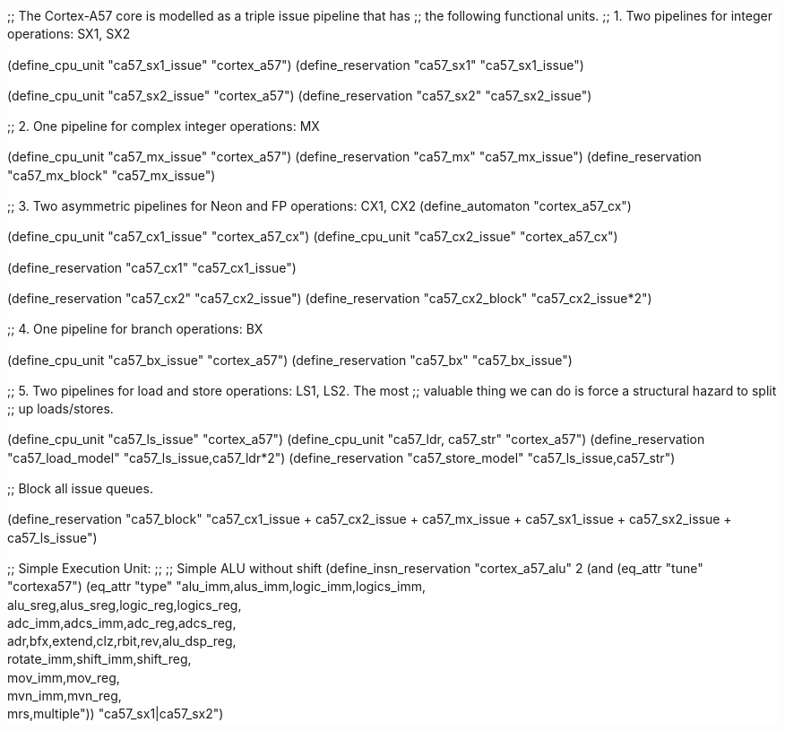 ;; The Cortex-A57 core is modelled as a triple issue pipeline that has
;; the following functional units.
;; 1.  Two pipelines for integer operations: SX1, SX2

(define_cpu_unit "ca57_sx1_issue" "cortex_a57")
(define_reservation "ca57_sx1" "ca57_sx1_issue")

(define_cpu_unit "ca57_sx2_issue" "cortex_a57")
(define_reservation "ca57_sx2" "ca57_sx2_issue")

;; 2.  One pipeline for complex integer operations: MX

(define_cpu_unit "ca57_mx_issue"
		 "cortex_a57")
(define_reservation "ca57_mx" "ca57_mx_issue")
(define_reservation "ca57_mx_block" "ca57_mx_issue")

;; 3.  Two asymmetric pipelines for Neon and FP operations: CX1, CX2
(define_automaton "cortex_a57_cx")

(define_cpu_unit "ca57_cx1_issue"
		 "cortex_a57_cx")
(define_cpu_unit "ca57_cx2_issue"
		 "cortex_a57_cx")

(define_reservation "ca57_cx1" "ca57_cx1_issue")

(define_reservation "ca57_cx2" "ca57_cx2_issue")
(define_reservation "ca57_cx2_block" "ca57_cx2_issue*2")

;; 4.  One pipeline for branch operations: BX

(define_cpu_unit "ca57_bx_issue" "cortex_a57")
(define_reservation "ca57_bx" "ca57_bx_issue")

;; 5.  Two pipelines for load and store operations: LS1, LS2.  The most
;;     valuable thing we can do is force a structural hazard to split
;;     up loads/stores.

(define_cpu_unit "ca57_ls_issue" "cortex_a57")
(define_cpu_unit "ca57_ldr, ca57_str" "cortex_a57")
(define_reservation "ca57_load_model" "ca57_ls_issue,ca57_ldr*2")
(define_reservation "ca57_store_model" "ca57_ls_issue,ca57_str")

;; Block all issue queues.

(define_reservation "ca57_block" "ca57_cx1_issue + ca57_cx2_issue
				  + ca57_mx_issue + ca57_sx1_issue
				  + ca57_sx2_issue + ca57_ls_issue")

;; Simple Execution Unit:
;;
;; Simple ALU without shift
(define_insn_reservation "cortex_a57_alu" 2
  (and (eq_attr "tune" "cortexa57")
       (eq_attr "type" "alu_imm,alus_imm,logic_imm,logics_imm,\
			alu_sreg,alus_sreg,logic_reg,logics_reg,\
			adc_imm,adcs_imm,adc_reg,adcs_reg,\
			adr,bfx,extend,clz,rbit,rev,alu_dsp_reg,\
			rotate_imm,shift_imm,shift_reg,\
			mov_imm,mov_reg,\
			mvn_imm,mvn_reg,\
			mrs,multiple"))
  "ca57_sx1|ca57_sx2")
